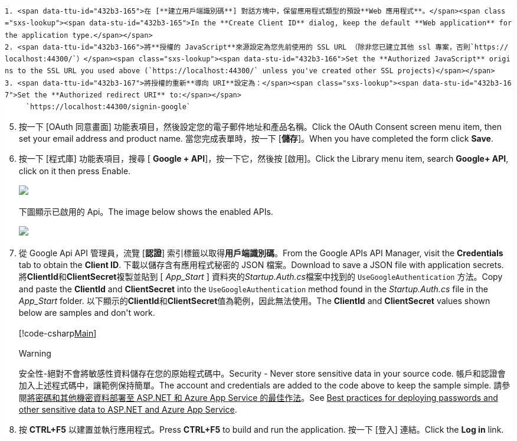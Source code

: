     1. <span data-ttu-id="432b3-165">在 [**建立用戶端識別碼**] 對話方塊中，保留應用程式類型的預設**Web 應用程式**。</span><span class="sxs-lookup"><span data-stu-id="432b3-165">In the **Create Client ID** dialog, keep the default **Web application** for the application type.</span></span>
    2. <span data-ttu-id="432b3-166">將**授權的 JavaScript**來源設定為您先前使用的 SSL URL （除非您已建立其他 ssl 專案，否則`https://localhost:44300/`）</span><span class="sxs-lookup"><span data-stu-id="432b3-166">Set the **Authorized JavaScript** origins to the SSL URL you used above (`https://localhost:44300/` unless you've created other SSL projects)</span></span>
    3. <span data-ttu-id="432b3-167">將授權的重新**導向 URI**設定為：</span><span class="sxs-lookup"><span data-stu-id="432b3-167">Set the **Authorized redirect URI** to:</span></span>  
         `https://localhost:44300/signin-google`
5. <span data-ttu-id="432b3-168">按一下 [OAuth 同意畫面] 功能表項目，然後設定您的電子郵件地址和產品名稱。</span><span class="sxs-lookup"><span data-stu-id="432b3-168">Click the OAuth Consent screen menu item, then set your email address and product name.</span></span> <span data-ttu-id="432b3-169">當您完成表單時，按一下 [**儲存**]。</span><span class="sxs-lookup"><span data-stu-id="432b3-169">When you have completed the form click **Save**.</span></span>
6. <span data-ttu-id="432b3-170">按一下 [程式庫] 功能表項目，搜尋 [ **Google + API**]，按一下它，然後按 [啟用]。</span><span class="sxs-lookup"><span data-stu-id="432b3-170">Click the Library menu item, search **Google+ API**, click on it then press Enable.</span></span>
  
    ![](create-an-aspnet-mvc-5-app-with-facebook-and-google-oauth2-and-openid-sign-on/_static/image15.png)  
  
   <span data-ttu-id="432b3-171">下圖顯示已啟用的 Api。</span><span class="sxs-lookup"><span data-stu-id="432b3-171">The image below shows the enabled APIs.</span></span>  
  
    ![](create-an-aspnet-mvc-5-app-with-facebook-and-google-oauth2-and-openid-sign-on/_static/image16.png)
7. <span data-ttu-id="432b3-172">從 Google Api API 管理員，流覽 [**認證**] 索引標籤以取得**用戶端識別碼**。</span><span class="sxs-lookup"><span data-stu-id="432b3-172">From the Google APIs API Manager, visit the **Credentials** tab to obtain the **Client ID**.</span></span> <span data-ttu-id="432b3-173">下載以儲存含有應用程式秘密的 JSON 檔案。</span><span class="sxs-lookup"><span data-stu-id="432b3-173">Download to save a JSON file with application secrets.</span></span> <span data-ttu-id="432b3-174">將**ClientId**和**ClientSecret**複製並貼到 [ *App_Start* ] 資料夾的*Startup.Auth.cs*檔案中找到的 `UseGoogleAuthentication` 方法。</span><span class="sxs-lookup"><span data-stu-id="432b3-174">Copy and paste the **ClientId** and **ClientSecret** into the `UseGoogleAuthentication` method found in the *Startup.Auth.cs* file in the *App_Start* folder.</span></span> <span data-ttu-id="432b3-175">以下顯示的**ClientId**和**ClientSecret**值為範例，因此無法使用。</span><span class="sxs-lookup"><span data-stu-id="432b3-175">The **ClientId** and **ClientSecret** values shown below are samples and don't work.</span></span>

    [!code-csharp[Main](create-an-aspnet-mvc-5-app-with-facebook-and-google-oauth2-and-openid-sign-on/samples/sample2.cs?highlight=37-39)]

    > [!WARNING]
    > <span data-ttu-id="432b3-176">安全性-絕對不會將敏感性資料儲存在您的原始程式碼中。</span><span class="sxs-lookup"><span data-stu-id="432b3-176">Security - Never store sensitive data in your source code.</span></span> <span data-ttu-id="432b3-177">帳戶和認證會加入上述程式碼中，讓範例保持簡單。</span><span class="sxs-lookup"><span data-stu-id="432b3-177">The account and credentials are added to the code above to keep the sample simple.</span></span> <span data-ttu-id="432b3-178">請參閱[將密碼和其他機密資料部署至 ASP.NET 和 Azure App Service 的最佳作法](../../../identity/overview/features-api/best-practices-for-deploying-passwords-and-other-sensitive-data-to-aspnet-and-azure.md)。</span><span class="sxs-lookup"><span data-stu-id="432b3-178">See [Best practices for deploying passwords and other sensitive data to ASP.NET and Azure App Service](../../../identity/overview/features-api/best-practices-for-deploying-passwords-and-other-sensitive-data-to-aspnet-and-azure.md).</span></span>
8. <span data-ttu-id="432b3-179">按 **CTRL+F5** 以建置並執行應用程式。</span><span class="sxs-lookup"><span data-stu-id="432b3-179">Press **CTRL+F5** to build and run the application.</span></span> <span data-ttu-id="432b3-180">按一下 [登入] 連結。</span><span class="sxs-lookup"><span data-stu-id="432b3-180">Click the **Log in** link.</span></span>  
  